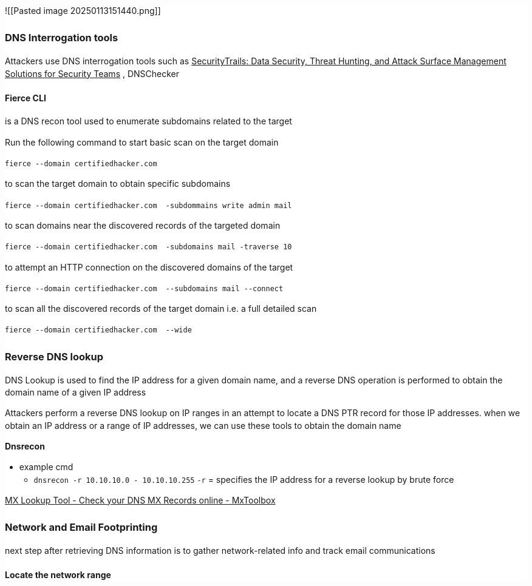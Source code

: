 ![[Pasted image 20250113151440.png]]
### DNS Interrogation tools

Attackers use DNS interrogation tools such as
[SecurityTrails: Data Security, Threat Hunting, and Attack Surface Management Solutions for Security Teams](https://securitytrails.com/) , DNSChecker

#### Fierce CLI

is a DNS recon tool used to enumerate subdomains related to the target 

Run the following command to start basic scan on the target domain 
```
fierce --domain certifiedhacker.com
```

to scan the target domain to obtain specific subdomains
```
fierce --domain certifiedhacker.com  -subdommains write admin mail
```

to scan domains near the discovered records of the targeted domain 
```
fierce --domain certifiedhacker.com  -subdomains mail -traverse 10
```

to attempt an HTTP connection on the discovered domains of the target 
```
fierce --domain certifiedhacker.com  --subdomains mail --connect
```

to scan all the discovered records of the target domain i.e. a full detailed scan 
```
fierce --domain certifiedhacker.com  --wide
```
### Reverse DNS lookup

DNS Lookup is used to find the IP address for a given domain name, and a reverse DNS operation is performed to obtain the domain name of a given IP address 

Attackers perform a reverse DNS lookup on IP ranges in an attempt to locate a DNS PTR record for those IP addresses.
when we obtain an IP address or a range of IP addresses, we can use these tools to obtain the domain name

**Dnsrecon**
- example cmd
	- `dnsrecon -r 10.10.10.0 - 10.10.10.255`
		`-r` = specifies the IP address for a reverse lookup by brute force

[MX Lookup Tool - Check your DNS MX Records online - MxToolbox](https://mxtoolbox.com/)

### Network and Email Footprinting 

next step after retrieving DNS information is to gather network-related info and track email communications 
#### Locate the network range
